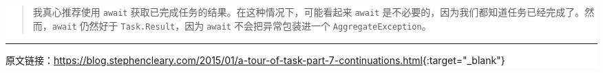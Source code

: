 > 我真心推荐使用 `await` 获取已完成任务的结果。在这种情况下，可能看起来 `await` 是不必要的，因为我们都知道任务已经完成了。然而，`await` 仍然好于 `Task.Result`，因为 `await` 不会把异常包装进一个 `AggregateException`。

----

原文链接：<https://blog.stephencleary.com/2015/01/a-tour-of-task-part-7-continuations.html>{:target="_blank"}

